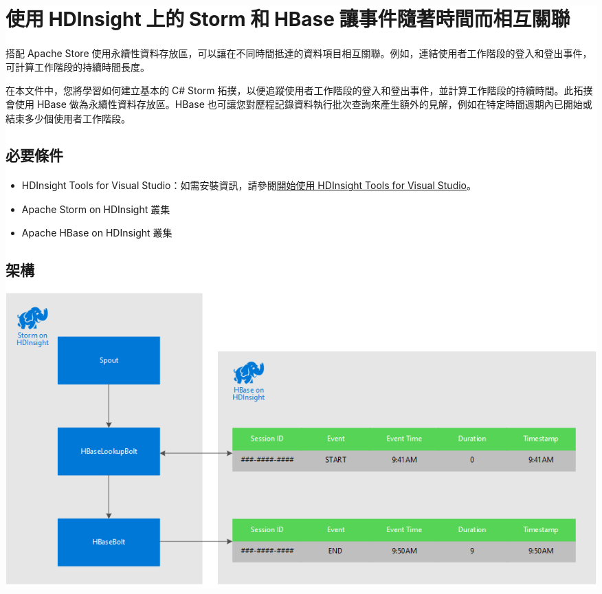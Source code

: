 <properties
 pageTitle="使用 HDInsight 上的 Storm 和 HBase 讓事件隨著時間而相互關聯"
 description="了解如何使用 HDInsight 上的 Storm 和 HBase 讓在不同的時間抵達的事件相互關聯。"
 services="hdinsight"
 documentationCenter=""
 authors="Blackmist"
 manager="paulettm"
 editor="cgronlun"/>

<tags
 ms.service="hdinsight"
 ms.devlang="dotnet"
 ms.topic="article"
 ms.tgt_pltfrm="na"
 ms.workload="big-data"
 ms.date="06/05/2015"
 ms.author="larryfr"/>

# 使用 HDInsight 上的 Storm 和 HBase 讓事件隨著時間而相互關聯

搭配 Apache Store 使用永續性資料存放區，可以讓在不同時間抵達的資料項目相互關聯。例如，連結使用者工作階段的登入和登出事件，可計算工作階段的持續時間長度。

在本文件中，您將學習如何建立基本的 C# Storm 拓撲，以便追蹤使用者工作階段的登入和登出事件，並計算工作階段的持續時間。此拓撲會使用 HBase 做為永續性資料存放區。HBase 也可讓您對歷程記錄資料執行批次查詢來產生額外的見解，例如在特定時間週期內已開始或結束多少個使用者工作階段。

## 必要條件

-	HDInsight Tools for Visual Studio：如需安裝資訊，請參閱[開始使用 HDInsight Tools for Visual Studio](../HDInsight/hdinsight-hadoop-visual-studio-tools-get-started.md)。

-	Apache Storm on HDInsight 叢集

-	Apache HBase on HDInsight 叢集

## 架構

![透過拓撲的資料流程圖表](./media/hdinsight-storm-correlation-topology/correlationtopology.png)

